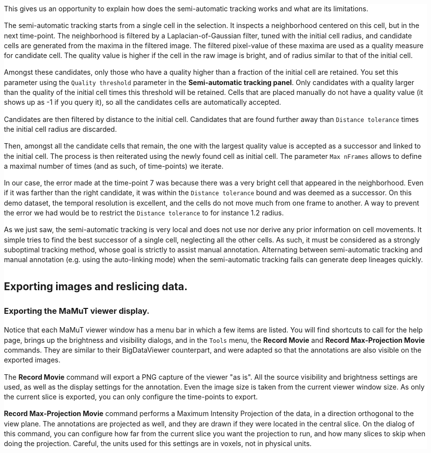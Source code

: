 This gives us an opportunity to explain how does the semi-automatic tracking works and what are its limitations.

The semi-automatic tracking starts from a single cell in the selection. It inspects a neighborhood centered on this cell, but in the next time-point. The neighborhood is filtered by a Laplacian-of-Gaussian filter, tuned with the initial cell radius, and candidate cells are generated from the maxima in the filtered image. The filtered pixel-value of these maxima are used as a quality measure for candidate cell. The quality value is higher if the cell in the raw image is bright, and of radius similar to that of the initial cell.

Amongst these candidates, only those who have a quality higher than a fraction of the initial cell are retained. You set this parameter using the `Quality threshold` parameter in the **Semi-automatic tracking panel**. Only candidates with a quality larger than the quality of the initial cell times this threshold will be retained. Cells that are placed manually do not have a quality value (it shows up as -1 if you query it), so all the candidates cells are automatically accepted.

Candidates are then filtered by distance to the initial cell. Candidates that are found further away than `Distance tolerance` times the initial cell radius are discarded.

Then, amongst all the candidate cells that remain, the one with the largest quality value is accepted as a successor and linked to the initial cell. The process is then reiterated using the newly found cell as initial cell. The parameter `Max nFrames` allows to define a maximal number of times (and as such, of time-points) we iterate.

In our case, the error made at the time-point 7 was because there was a very bright cell that appeared in the neighborhood. Even if it was farther than the right candidate, it was within the `Distance tolerance` bound and was deemed as a successor. On this demo dataset, the temporal resolution is excellent, and the cells do not move much from one frame to another. A way to prevent the error we had would be to restrict the `Distance tolerance` to for instance 1.2 radius.

As we just saw, the semi-automatic tracking is very local and does not use nor derive any prior information on cell movements. It simple tries to find the best successor of a single cell, neglecting all the other cells. As such, it must be considered as a strongly suboptimal tracking method, whose goal is strictly to assist manual annotation. Alternating between semi-automatic tracking and manual annotation (e.g. using the auto-linking mode) when the semi-automatic tracking fails can generate deep lineages quickly.

## Exporting images and reslicing data.

### Exporting the MaMuT viewer display.

Notice that each MaMuT viewer window has a menu bar in which a few items are listed. You will find shortcuts to call for the help page, brings up the brightness and visibility dialogs, and in the `Tools` menu, the **Record Movie** and **Record Max-Projection Movie** commands. They are similar to their BigDataViewer counterpart, and were adapted so that the annotations are also visible on the exported images.

The **Record Movie** command will export a PNG capture of the viewer "as is". All the source visibility and brightness settings are used, as well as the display settings for the annotation. Even the image size is taken from the current viewer window size. As only the current slice is exported, you can only configure the time-points to export.

**Record Max-Projection Movie** command performs a Maximum Intensity Projection of the data, in a direction orthogonal to the view plane. The annotations are projected as well, and they are drawn if they were located in the central slice. On the dialog of this command, you can configure how far from the current slice you want the projection to run, and how many slices to skip when doing the projection. Careful, the units used for this settings are in voxels, not in physical units.
